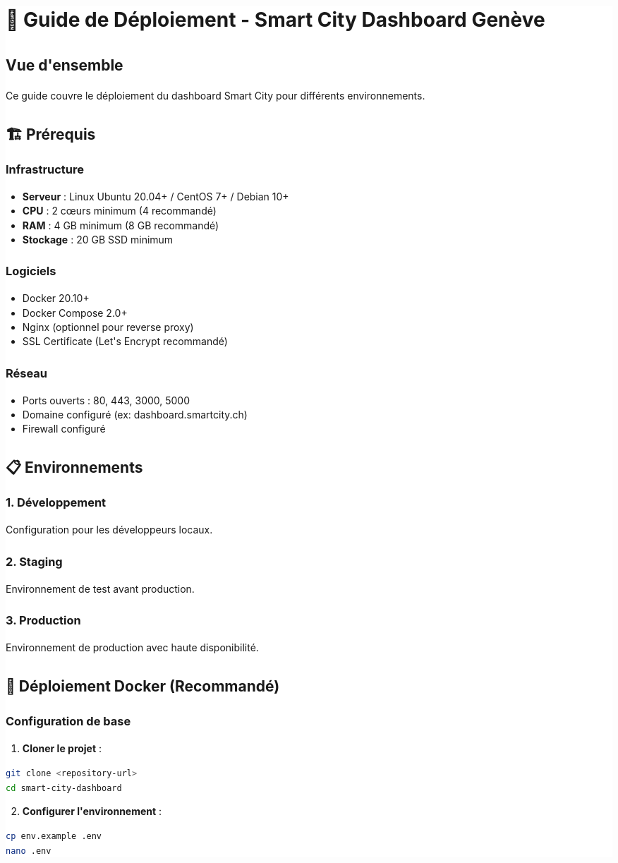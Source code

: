 # 🚀 Guide de Déploiement - Smart City Dashboard Genève

## Vue d'ensemble

Ce guide couvre le déploiement du dashboard Smart City pour différents environnements.

## 🏗️ Prérequis

### Infrastructure
- **Serveur** : Linux Ubuntu 20.04+ / CentOS 7+ / Debian 10+
- **CPU** : 2 cœurs minimum (4 recommandé)
- **RAM** : 4 GB minimum (8 GB recommandé)
- **Stockage** : 20 GB SSD minimum

### Logiciels
- Docker 20.10+
- Docker Compose 2.0+
- Nginx (optionnel pour reverse proxy)
- SSL Certificate (Let's Encrypt recommandé)

### Réseau
- Ports ouverts : 80, 443, 3000, 5000
- Domaine configuré (ex: dashboard.smartcity.ch)
- Firewall configuré

## 📋 Environnements

### 1. Développement
Configuration pour les développeurs locaux.

### 2. Staging
Environnement de test avant production.

### 3. Production
Environnement de production avec haute disponibilité.

## 🔧 Déploiement Docker (Recommandé)

### Configuration de base

1. **Cloner le projet** :
```bash
git clone <repository-url>
cd smart-city-dashboard
```

2. **Configurer l'environnement** :
```bash
cp env.example .env
nano .env
```
